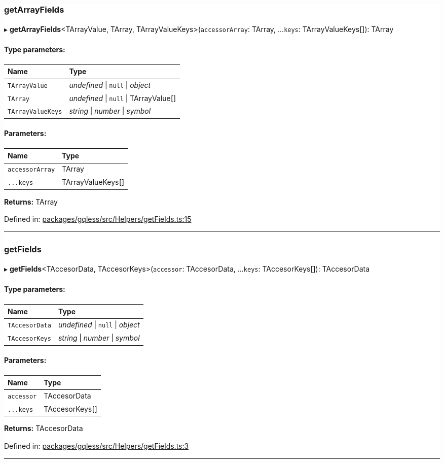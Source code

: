 
### getArrayFields

▸ **getArrayFields**<TArrayValue, TArray, TArrayValueKeys\>(`accessorArray`: TArray, ...`keys`: TArrayValueKeys[]): TArray

#### Type parameters:

| Name              | Type                                   |
| :---------------- | :------------------------------------- |
| `TArrayValue`     | _undefined_ \| `null` \| _object_      |
| `TArray`          | _undefined_ \| `null` \| TArrayValue[] |
| `TArrayValueKeys` | _string_ \| _number_ \| _symbol_       |

#### Parameters:

| Name            | Type              |
| :-------------- | :---------------- |
| `accessorArray` | TArray            |
| `...keys`       | TArrayValueKeys[] |

**Returns:** TArray

Defined in: [packages/gqless/src/Helpers/getFields.ts:15](https://github.com/PabloSzx/gqless/blob/master/packages/gqless/src/Helpers/getFields.ts#L15)

---

### getFields

▸ **getFields**<TAccesorData, TAccesorKeys\>(`accessor`: TAccesorData, ...`keys`: TAccesorKeys[]): TAccesorData

#### Type parameters:

| Name           | Type                              |
| :------------- | :-------------------------------- |
| `TAccesorData` | _undefined_ \| `null` \| _object_ |
| `TAccesorKeys` | _string_ \| _number_ \| _symbol_  |

#### Parameters:

| Name       | Type           |
| :--------- | :------------- |
| `accessor` | TAccesorData   |
| `...keys`  | TAccesorKeys[] |

**Returns:** TAccesorData

Defined in: [packages/gqless/src/Helpers/getFields.ts:3](https://github.com/PabloSzx/gqless/blob/master/packages/gqless/src/Helpers/getFields.ts#L3)

---